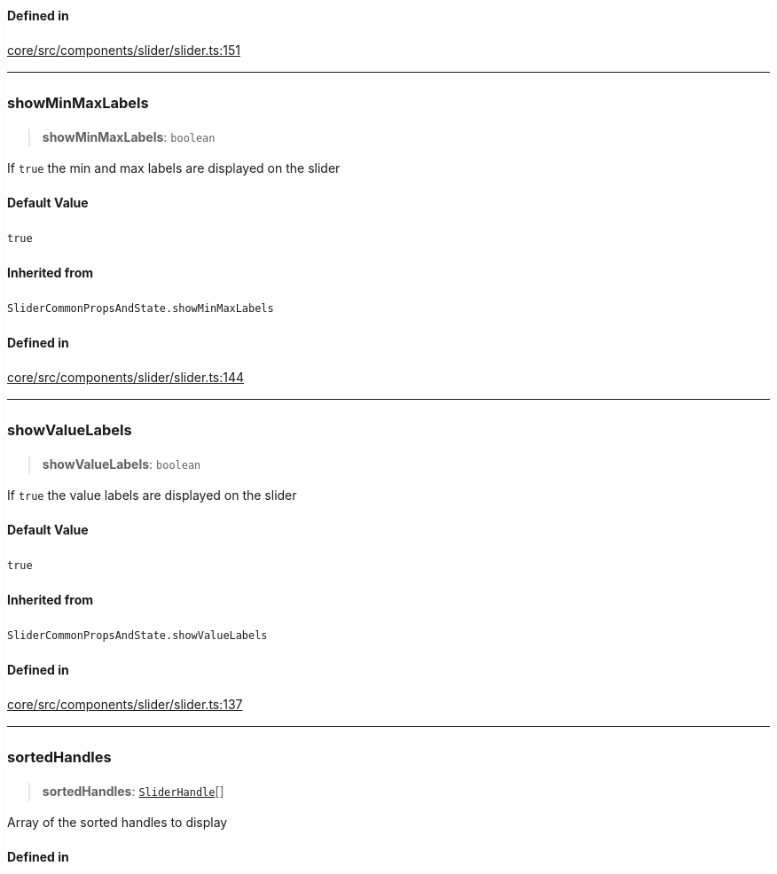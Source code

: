 #### Defined in

[core/src/components/slider/slider.ts:151](https://github.com/AmadeusITGroup/AgnosUI/blob/23050f41b9329446050cfedfe75f909725551f13/core/src/components/slider/slider.ts#L151)

***

### showMinMaxLabels

> **showMinMaxLabels**: `boolean`

If `true` the min and max labels are displayed on the slider

#### Default Value

`true`

#### Inherited from

`SliderCommonPropsAndState.showMinMaxLabels`

#### Defined in

[core/src/components/slider/slider.ts:144](https://github.com/AmadeusITGroup/AgnosUI/blob/23050f41b9329446050cfedfe75f909725551f13/core/src/components/slider/slider.ts#L144)

***

### showValueLabels

> **showValueLabels**: `boolean`

If `true` the value labels are displayed on the slider

#### Default Value

`true`

#### Inherited from

`SliderCommonPropsAndState.showValueLabels`

#### Defined in

[core/src/components/slider/slider.ts:137](https://github.com/AmadeusITGroup/AgnosUI/blob/23050f41b9329446050cfedfe75f909725551f13/core/src/components/slider/slider.ts#L137)

***

### sortedHandles

> **sortedHandles**: [`SliderHandle`](SliderHandle.md)[]

Array of the sorted handles to display

#### Defined in
